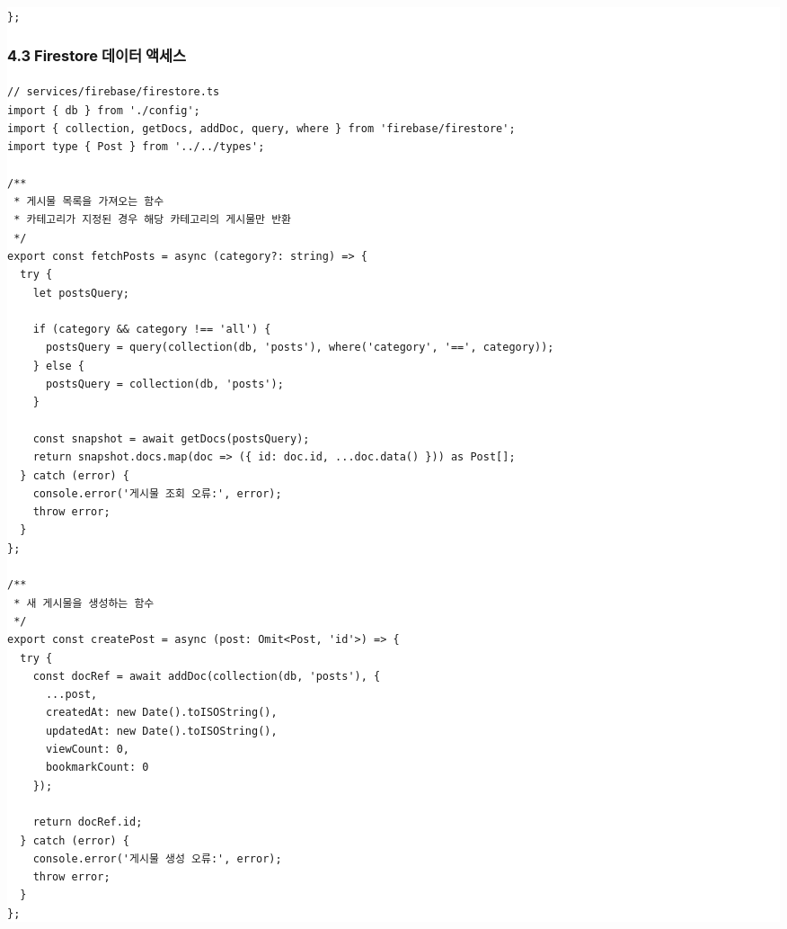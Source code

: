 ```tsx
};
```

### 4.3 Firestore 데이터 액세스

```tsx
// services/firebase/firestore.ts
import { db } from './config';
import { collection, getDocs, addDoc, query, where } from 'firebase/firestore';
import type { Post } from '../../types';

/**
 * 게시물 목록을 가져오는 함수
 * 카테고리가 지정된 경우 해당 카테고리의 게시물만 반환
 */
export const fetchPosts = async (category?: string) => {
  try {
    let postsQuery;
    
    if (category && category !== 'all') {
      postsQuery = query(collection(db, 'posts'), where('category', '==', category));
    } else {
      postsQuery = collection(db, 'posts');
    }
    
    const snapshot = await getDocs(postsQuery);
    return snapshot.docs.map(doc => ({ id: doc.id, ...doc.data() })) as Post[];
  } catch (error) {
    console.error('게시물 조회 오류:', error);
    throw error;
  }
};

/**
 * 새 게시물을 생성하는 함수
 */
export const createPost = async (post: Omit<Post, 'id'>) => {
  try {
    const docRef = await addDoc(collection(db, 'posts'), {
      ...post,
      createdAt: new Date().toISOString(),
      updatedAt: new Date().toISOString(),
      viewCount: 0,
      bookmarkCount: 0
    });
    
    return docRef.id;
  } catch (error) {
    console.error('게시물 생성 오류:', error);
    throw error;
  }
};
```
